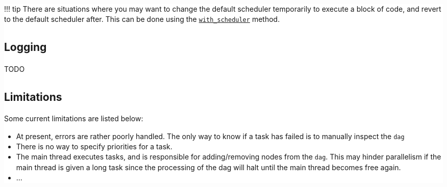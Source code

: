 !!! tip
    There are situations where you may want to change the default scheduler
    temporarily to execute a block of code, and revert to the default scheduler
    after. This can be done using the [`with_scheduler`](@ref) method. 


## Logging

TODO

## Limitations

Some current limitations are listed below:

- At present, errors are rather poorly handled. The only way to know if a task
  has failed is to manually inspect the `dag`
- There is no way to specify priorities for a task.
- The main thread executes tasks, and is responsible for adding/removing nodes
  from the `dag`. This may hinder parallelism if the main thread is given a long
  task since the processing of the dag will halt until the main thread becomes
  free again.
- ...
